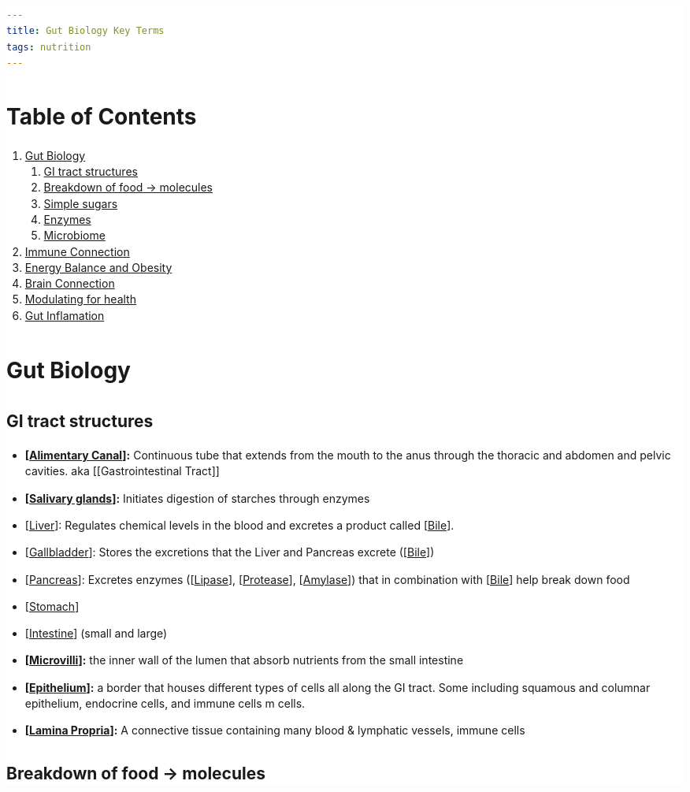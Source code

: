 ```yaml
---
title: Gut Biology Key Terms
tags: nutrition
---
```



# Table of Contents

1.  [Gut Biology](#org15018aa)
    1.  [GI tract structures](#org9c117b1)
    2.  [Breakdown of food -> molecules](#orge4c3555)
    3.  [Simple sugars](#org4894835)
    4.  [Enzymes](#org1e7250c)
    5.  [Microbiome](#orgd9c7a76)
2.  [Immune Connection](#org4648f47)
3.  [Energy Balance and Obesity](#org6e5eaa2)
4.  [Brain Connection](#org06feb45)
5.  [Modulating for health](#org25e1dc5)
6.  [Gut Inflamation](#orgc8732b7)

<a id="org15018aa"></a>

# Gut Biology


<a id="org9c117b1"></a>

## GI tract structures

-   **[[Alimentary Canal]]:** Continuous tube that extends from the mouth to the anus through the thoracic and abdomen and pelvic cavities. aka [[Gastrointestinal Tract]]
-   **[[Salivary glands]]:** Initiates digestion of starches through enzymes

- [[Liver]]: Regulates chemical levels in the blood and excretes a product called [[Bile]].
- [[Gallbladder]]: Stores the excretions that the Liver and Pancreas excrete ([[Bile]])
- [[Pancreas]]: Excretes enzymes ([[Lipase]], [[Protease]], [[Amylase]]) that in combination with [[Bile]] help break down food
- [[Stomach]]
- [[Intestine]] (small and large)

-   **[[Microvilli]]:** the inner wall of the lumen that absorb nutrients from the small intestine
-   **[[Epithelium]]:** a border that houses different types of cells all along the GI tract. Some including squamous and columnar epithelium, endocrine cells, and immune cells
    m cells.
-   **[[Lamina Propria]]:** A connective tissue containing many blood & lymphatic vessels, immune cells


<a id="orge4c3555"></a>

## Breakdown of food -> molecules


[//begin]: # "Autogenerated link references for markdown compatibility"
[Alimentary Canal]: alimentary-canal "Alimentary Canal"
[Salivary glands]: salivary-glands "Salivary Glands"
[Liver]: liver "Liver"
[Bile]: bile "Bile"
[Gallbladder]: gallbladder "Gallbladder"
[Pancreas]: pancreas "Pancreas"
[Lipase]: lipase "Lipase"
[Protease]: protease "Protease"
[amylase]: amylase "Amylase"
[Stomach]: stomach "Stomach"
[Intestine]: intestine "Intestine"
[Microvilli]: microvilli "Microvilli"
[epithelium]: epithelium "Epithelium"
[Lamina Propria]: lamina-propria "Lamina Propria"
[Food Bolus]: food-bolus "Food Bolus"
[Chyme]: chyme "Chyme"
[microbiome]: microbiome "Microbiome"
[Dietary emulsifiers]: dietary-emulsifiers "Dietary Emulsifiers"
[Immune System]: immune-system "Immune System"
[Short chain fatty acids]: short-chain-fatty-acids "Short Chain Fatty Acids"
[Resistant Starch]: resistant-starch "Resistant Starch"
[Butyrate]: butyrate "Butyrate"
[Cytokine]: cytokine "Cytokine"
[Dysbiosis]: dysbiosis "Dysbiosis"
[Leaky gut]: leaky-gut "Leaky Gut"
[Firmicutes]: firmicutes "Firmicutes"
[Bacteroidetes]: bacteroidetes "Bacteroidetes"
[macrophages]: macrophages "Macrophages"
[LPS]: lps "LPS"
[White fat]: white-fat "White Fat"
[Brown fat]: brown-fat "Brown Fat"
[mitochondria]: mitochondria "Mitochondria"
[Akkermansia muciniphilia]: akkermansia-muciniphilia "Akkermansia Muciniphilia"
[Neurotransmitters]: neurotransmitters "Neurotransmitters"
[Tryptophan]: tryptophan "Tryptophan"
[Serotonin]: serotonin "Serotonin"
[Vagus nerve]: vagus-nerve "Vagus Nerve"
[Calorie restriction]: calorie-restriction "Calorie Restriction"
[Ketogenic diet]: ketogenic-diet "ketogenic-diet"
[Intermittent fasting]: intermittent-fasting "Intermittent Fasting"
[Gluten free diet]: gluten-free-diet "Gluten Free Diet"
[FODMAPs]: fodmaps "FODMAPs"
[Jet lag]: jet-lag "Jet Lag"
[Probiotics]: probiotics "Probiotics"
[VSL]: vsl "VSL"
[Prebiotic]: prebiotic "Prebiotic"
[Inulin]: inulin "Inulin"
[Artificial sweeteners]: artificial-sweeteners "Artificial Sweeteners"
[Emulsifiers]: emulsifiers "Emulsifiers"
[SIBO]: sibo "SIBO"
[IBD]: ibd "IBD"
[Crohn]: crohn "Crohn"
[Ulcerative Colitis]: ulcerative-colitis "Ulcerative Colitis"
[Apple cider vinegar]: apple-cider-vinegar "Apple Cider Vinegar"
[Berberine]: berberine "Berberine"
[Oregano oil]: oregano-oil "Oregano Oil"
[//end]: # "Autogenerated link references"